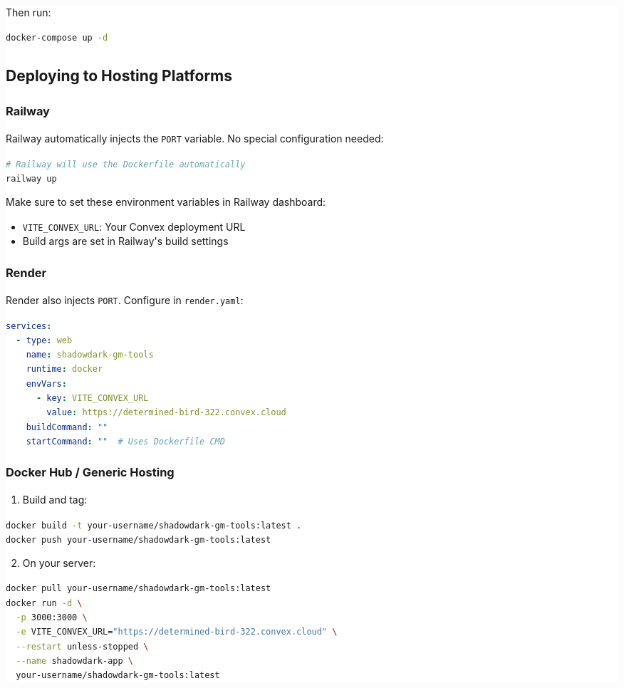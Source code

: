 Then run:

```bash
docker-compose up -d
```

## Deploying to Hosting Platforms

### Railway

Railway automatically injects the `PORT` variable. No special configuration needed:

```bash
# Railway will use the Dockerfile automatically
railway up
```

Make sure to set these environment variables in Railway dashboard:
- `VITE_CONVEX_URL`: Your Convex deployment URL
- Build args are set in Railway's build settings

### Render

Render also injects `PORT`. Configure in `render.yaml`:

```yaml
services:
  - type: web
    name: shadowdark-gm-tools
    runtime: docker
    envVars:
      - key: VITE_CONVEX_URL
        value: https://determined-bird-322.convex.cloud
    buildCommand: ""
    startCommand: ""  # Uses Dockerfile CMD
```

### Docker Hub / Generic Hosting

1. Build and tag:
```bash
docker build -t your-username/shadowdark-gm-tools:latest .
docker push your-username/shadowdark-gm-tools:latest
```

2. On your server:
```bash
docker pull your-username/shadowdark-gm-tools:latest
docker run -d \
  -p 3000:3000 \
  -e VITE_CONVEX_URL="https://determined-bird-322.convex.cloud" \
  --restart unless-stopped \
  --name shadowdark-app \
  your-username/shadowdark-gm-tools:latest
```

